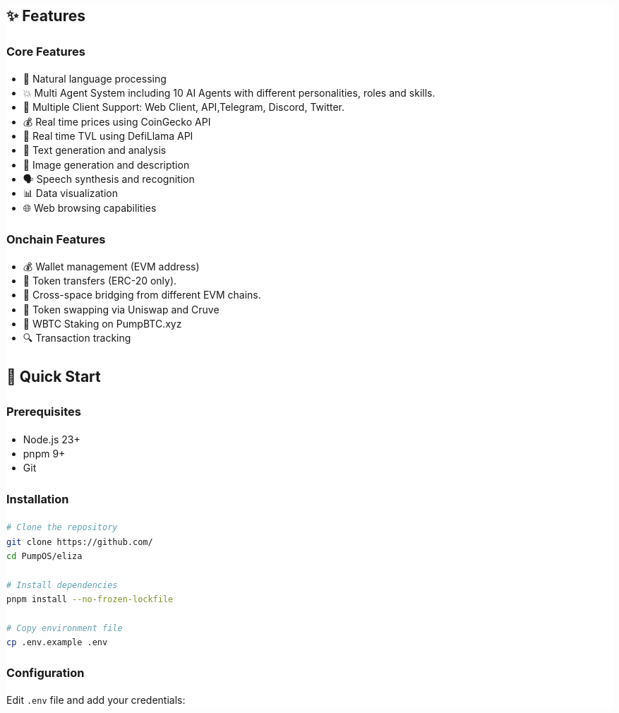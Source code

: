 
## ✨ Features

### Core Features

- 🤖 Natural language processing
- 💥 Multi Agent System including 10 AI Agents with different personalities, roles and skills.
- 🔅 Multiple Client Support: Web Client, API,Telegram, Discord, Twitter.
- 💰 Real time prices using CoinGecko API
- 🚀 Real time TVL using DefiLlama API
- 📝 Text generation and analysis
- 🎨 Image generation and description
- 🗣️ Speech synthesis and recognition
- 📊 Data visualization
- 🌐 Web browsing capabilities


### Onchain Features

- 💰 Wallet management (EVM address)
- 💸 Token transfers (ERC-20 only). 
- 🌉 Cross-space bridging from different EVM chains.
- 💱 Token swapping via Uniswap and Cruve
- 💱 WBTC Staking on PumpBTC.xyz
- 🔍 Transaction tracking


## 🚀 Quick Start

### Prerequisites

- Node.js 23+
- pnpm 9+
- Git

### Installation

```bash
# Clone the repository
git clone https://github.com/
cd PumpOS/eliza

# Install dependencies
pnpm install --no-frozen-lockfile

# Copy environment file
cp .env.example .env
```

### Configuration

Edit `.env` file and add your credentials:
